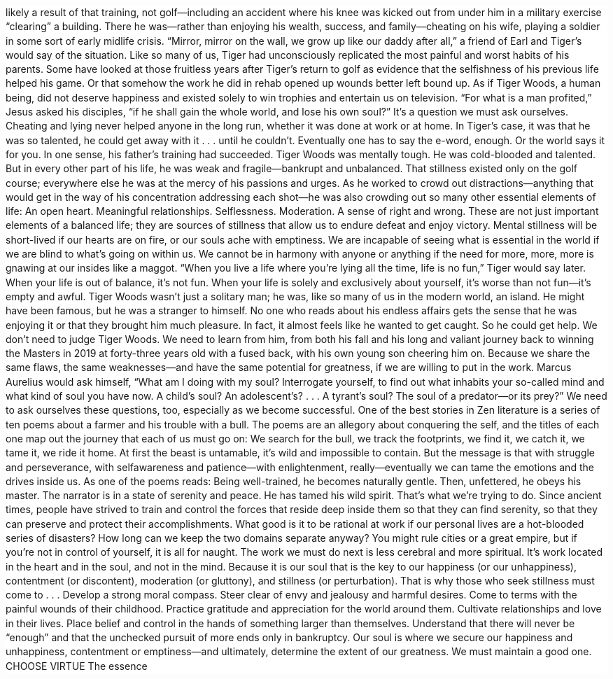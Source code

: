likely a result of that training, not golf—including an accident where his knee was kicked out from under him in a military exercise “clearing” a building. There he was—rather than enjoying his wealth, success, and family—cheating on his wife, playing a soldier in some sort of early midlife crisis. “Mirror, mirror on the wall, we grow up like our daddy after all,” a friend of Earl and Tiger’s would say of the situation. Like so many of us, Tiger had unconsciously replicated the most painful and worst habits of his parents. Some have looked at those fruitless years after Tiger’s return to golf as evidence that the selfishness of his previous life helped his game. Or that somehow the work he did in rehab opened up wounds better left bound up. As if Tiger Woods, a human being, did not deserve happiness and existed solely to win trophies and entertain us on television. “For what is a man profited,” Jesus asked his disciples, “if he shall gain the whole world, and lose his own soul?” It’s a question we must ask ourselves. Cheating and lying never helped anyone in the long run, whether it was done at work or at home. In Tiger’s case, it was that he was so talented, he could get away with it . . . until he couldn’t. Eventually one has to say the e-word, enough. Or the world says it for you. In one sense, his father’s training had succeeded. Tiger Woods was mentally tough. He was cold-blooded and talented. But in every other part of his life, he was weak and fragile—bankrupt and unbalanced. That stillness existed only on the golf course; everywhere else he was at the mercy of his passions and urges. As he worked to crowd out distractions—anything that would get in the way of his concentration addressing each shot—he was also crowding out so many other essential elements of life: An open heart. Meaningful relationships. Selflessness. Moderation. A sense of right and wrong. These are not just important elements of a balanced life; they are sources of stillness that allow us to endure defeat and enjoy victory. Mental stillness will be short-lived if our hearts are on fire, or our souls ache with emptiness. We are incapable of seeing what is essential in the world if we are blind to what’s going on within us. We cannot be in harmony with anyone or anything if the need for more, more, more is gnawing at our insides like a maggot. “When you live a life where you’re lying all the time, life is no fun,” Tiger would say later. When your life is out of balance, it’s not fun. When your life is solely and exclusively about yourself, it’s worse than not fun—it’s empty and awful. Tiger Woods wasn’t just a solitary man; he was, like so many of us in the modern world, an island. He might have been famous, but he was a stranger to himself. No one who reads about his endless affairs gets the sense that he was enjoying it or that they brought him much pleasure. In fact, it almost feels like he wanted to get caught. So he could get help. We don’t need to judge Tiger Woods. We need to learn from him, from both his fall and his long and valiant journey back to winning the Masters in 2019 at forty-three years old with a fused back, with his own young son cheering him on. Because we share the same flaws, the same weaknesses—and have the same potential for greatness, if we are willing to put in the work. Marcus Aurelius would ask himself, “What am I doing with my soul? Interrogate yourself, to find out what inhabits your so-called mind and what kind of soul you have now. A child’s soul? An adolescent’s? . . . A tyrant’s soul? The soul of a predator—or its prey?” We need to ask ourselves these questions, too, especially as we become successful. One of the best stories in Zen literature is a series of ten poems about a farmer and his trouble with a bull. The poems are an allegory about conquering the self, and the titles of each one map out the journey that each of us must go on: We search for the bull, we track the footprints, we find it, we catch it, we tame it, we ride it home. At first the beast is untamable, it’s wild and impossible to contain. But the message is that with struggle and perseverance, with selfawareness and patience—with enlightenment, really—eventually we can tame the emotions and the drives inside us. As one of the poems reads: Being well-trained, he becomes naturally gentle. Then, unfettered, he obeys his master. The narrator is in a state of serenity and peace. He has tamed his wild spirit. That’s what we’re trying to do. Since ancient times, people have strived to train and control the forces that reside deep inside them so that they can find serenity, so that they can preserve and protect their accomplishments. What good is it to be rational at work if our personal lives are a hot-blooded series of disasters? How long can we keep the two domains separate anyway? You might rule cities or a great empire, but if you’re not in control of yourself, it is all for naught. The work we must do next is less cerebral and more spiritual. It’s work located in the heart and in the soul, and not in the mind. Because it is our soul that is the key to our happiness (or our unhappiness), contentment (or discontent), moderation (or gluttony), and stillness (or perturbation). That is why those who seek stillness must come to . . . Develop a strong moral compass. Steer clear of envy and jealousy and harmful desires. Come to terms with the painful wounds of their childhood. Practice gratitude and appreciation for the world around them. Cultivate relationships and love in their lives. Place belief and control in the hands of something larger than themselves. Understand that there will never be “enough” and that the unchecked pursuit of more ends only in bankruptcy. Our soul is where we secure our happiness and unhappiness, contentment or emptiness—and ultimately, determine the extent of our greatness. We must maintain a good one. CHOOSE VIRTUE The essence